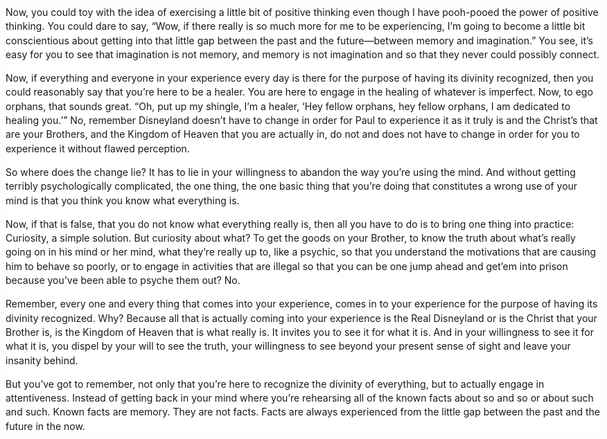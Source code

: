Now, you could toy with the idea of exercising a little bit of positive
thinking even though I have pooh-pooed the power of positive thinking.
You could dare to say, &ldquo;Wow, if there really is so much more for
me to be experiencing, I&rsquo;m going to become a little bit
conscientious about getting into that little gap between the past and
the future&mdash;between memory and imagination.&rdquo; You see,
it&rsquo;s easy for you to see that imagination is not memory, and
memory is not imagination and so that they never could possibly connect.

Now, if everything and everyone in your experience every day is there
for the purpose of having its divinity recognized, then you could
reasonably say that you&rsquo;re here to be a healer. You are here to
engage in the healing of whatever is imperfect. Now, to ego orphans,
that sounds great. &ldquo;Oh, put up my shingle, I&rsquo;m a healer,
&lsquo;Hey fellow orphans, hey fellow orphans, I am dedicated to healing
you.&rsquo;&rdquo; No, remember Disneyland doesn&rsquo;t have to change
in order for Paul to experience it as it truly is and the Christ&rsquo;s
that are your Brothers, and the Kingdom of Heaven that you are actually
in, do not and does not have to change in order for you to experience it
without flawed perception.

So where does the change lie? It has to lie in your willingness to
abandon the way you&rsquo;re using the mind. And without getting
terribly psychologically complicated, the one thing, the one basic thing
that you&rsquo;re doing that constitutes a wrong use of your mind is
that you think you know what everything is.

Now, if that is false, that you do not know what everything really is,
then all you have to do is to bring one thing into practice: Curiosity,
a simple solution. But curiosity about what? To get the goods on your
Brother, to know the truth about what&rsquo;s really going on in his
mind or her mind, what they&rsquo;re really up to, like a psychic, so
that you understand the motivations that are causing him to behave so
poorly, or to engage in activities that are illegal so that you can be
one jump ahead and get&rsquo;em into prison because you&rsquo;ve been
able to psyche them out? No.

Remember, every one and every thing that comes into your experience,
comes in to your experience for the purpose of having its divinity
recognized. Why? Because all that is actually coming into your
experience is the Real Disneyland or is the Christ that your Brother is,
is the Kingdom of Heaven that is what really is. It invites you to see
it for what it is. And in your willingness to see it for what it is, you
dispel by your will to see the truth, your willingness to see beyond
your present sense of sight and leave your insanity behind.

But you&rsquo;ve got to remember, not only that you&rsquo;re here to
recognize the divinity of everything, but to actually engage in
attentiveness. Instead of getting back in your mind where you&rsquo;re
rehearsing all of the known facts about so and so or about such and
such. Known facts are memory. They are not facts. Facts are always
experienced from the little gap between the past and the future in the
now.
